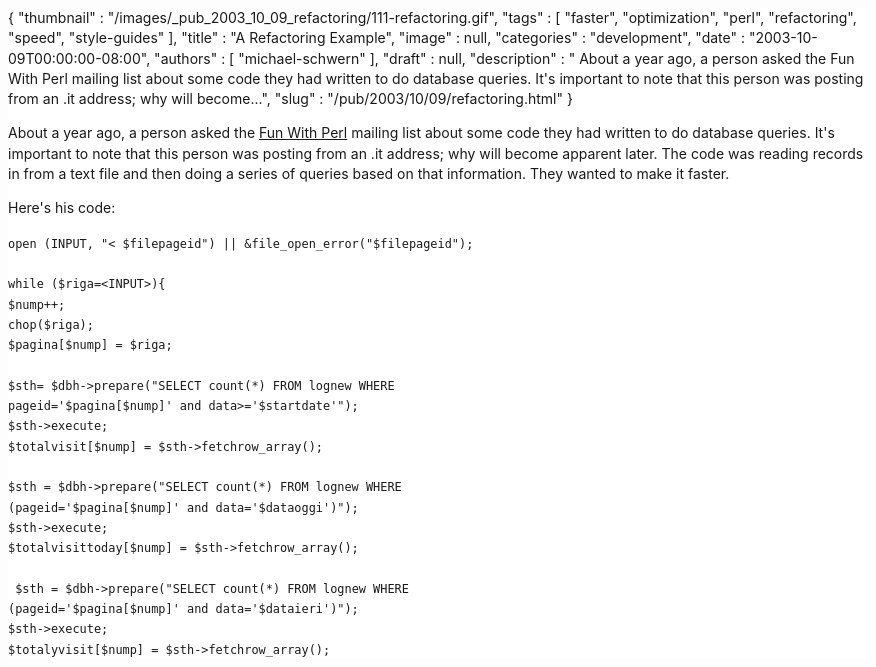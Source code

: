 {
   "thumbnail" : "/images/_pub_2003_10_09_refactoring/111-refactoring.gif",
   "tags" : [
      "faster",
      "optimization",
      "perl",
      "refactoring",
      "speed",
      "style-guides"
   ],
   "title" : "A Refactoring Example",
   "image" : null,
   "categories" : "development",
   "date" : "2003-10-09T00:00:00-08:00",
   "authors" : [
      "michael-schwern"
   ],
   "draft" : null,
   "description" : " About a year ago, a person asked the Fun With Perl mailing list about some code they had written to do database queries. It's important to note that this person was posting from an .it address; why will become...",
   "slug" : "/pub/2003/10/09/refactoring.html"
}



About a year ago, a person asked the [Fun With Perl](http://www.technofile.org/technofile/depts/mlists/fwp.html) mailing list about some code they had written to do database queries. It's important to note that this person was posting from an .it address; why will become apparent later. The code was reading records in from a text file and then doing a series of queries based on that information. They wanted to make it faster.

Here's his code:

    open (INPUT, "< $filepageid") || &file_open_error("$filepageid");

    while ($riga=<INPUT>){
    $nump++;
    chop($riga);
    $pagina[$nump] = $riga;

    $sth= $dbh->prepare("SELECT count(*) FROM lognew WHERE
    pageid='$pagina[$nump]' and data>='$startdate'");
    $sth->execute;
    $totalvisit[$nump] = $sth->fetchrow_array();

    $sth = $dbh->prepare("SELECT count(*) FROM lognew WHERE
    (pageid='$pagina[$nump]' and data='$dataoggi')");
    $sth->execute;
    $totalvisittoday[$nump] = $sth->fetchrow_array();

     $sth = $dbh->prepare("SELECT count(*) FROM lognew WHERE
    (pageid='$pagina[$nump]' and data='$dataieri')");
    $sth->execute;
    $totalyvisit[$nump] = $sth->fetchrow_array();
